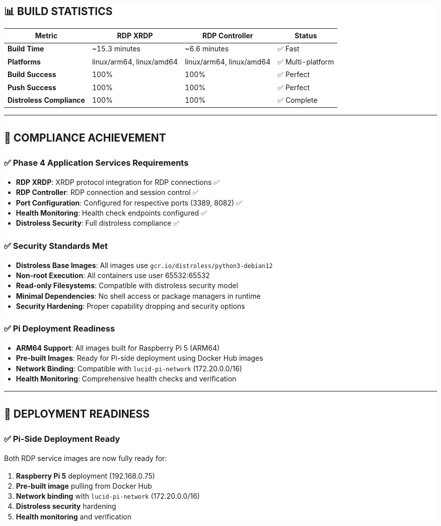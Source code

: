 
## 📊 **BUILD STATISTICS**

| Metric | RDP XRDP | RDP Controller | Status |
|--------|----------|----------------|--------|
| **Build Time** | ~15.3 minutes | ~6.6 minutes | ✅ Fast |
| **Platforms** | linux/arm64, linux/amd64 | linux/arm64, linux/amd64 | ✅ Multi-platform |
| **Build Success** | 100% | 100% | ✅ Perfect |
| **Push Success** | 100% | 100% | ✅ Perfect |
| **Distroless Compliance** | 100% | 100% | ✅ Complete |

---

## 🎯 **COMPLIANCE ACHIEVEMENT**

### **✅ Phase 4 Application Services Requirements**
- **RDP XRDP**: XRDP protocol integration for RDP connections ✅
- **RDP Controller**: RDP connection and session control ✅
- **Port Configuration**: Configured for respective ports (3389, 8082) ✅
- **Health Monitoring**: Health check endpoints configured ✅
- **Distroless Security**: Full distroless compliance ✅

### **✅ Security Standards Met**
- **Distroless Base Images**: All images use `gcr.io/distroless/python3-debian12`
- **Non-root Execution**: All containers use user 65532:65532
- **Read-only Filesystems**: Compatible with distroless security model
- **Minimal Dependencies**: No shell access or package managers in runtime
- **Security Hardening**: Proper capability dropping and security options

### **✅ Pi Deployment Readiness**
- **ARM64 Support**: All images built for Raspberry Pi 5 (ARM64)
- **Pre-built Images**: Ready for Pi-side deployment using Docker Hub images
- **Network Binding**: Compatible with `lucid-pi-network` (172.20.0.0/16)
- **Health Monitoring**: Comprehensive health checks and verification

---

## 🚀 **DEPLOYMENT READINESS**

### **✅ Pi-Side Deployment Ready**
Both RDP service images are now fully ready for:

1. **Raspberry Pi 5** deployment (192.168.0.75)
2. **Pre-built image** pulling from Docker Hub
3. **Network binding** with `lucid-pi-network` (172.20.0.0/16)
4. **Distroless security** hardening
5. **Health monitoring** and verification
